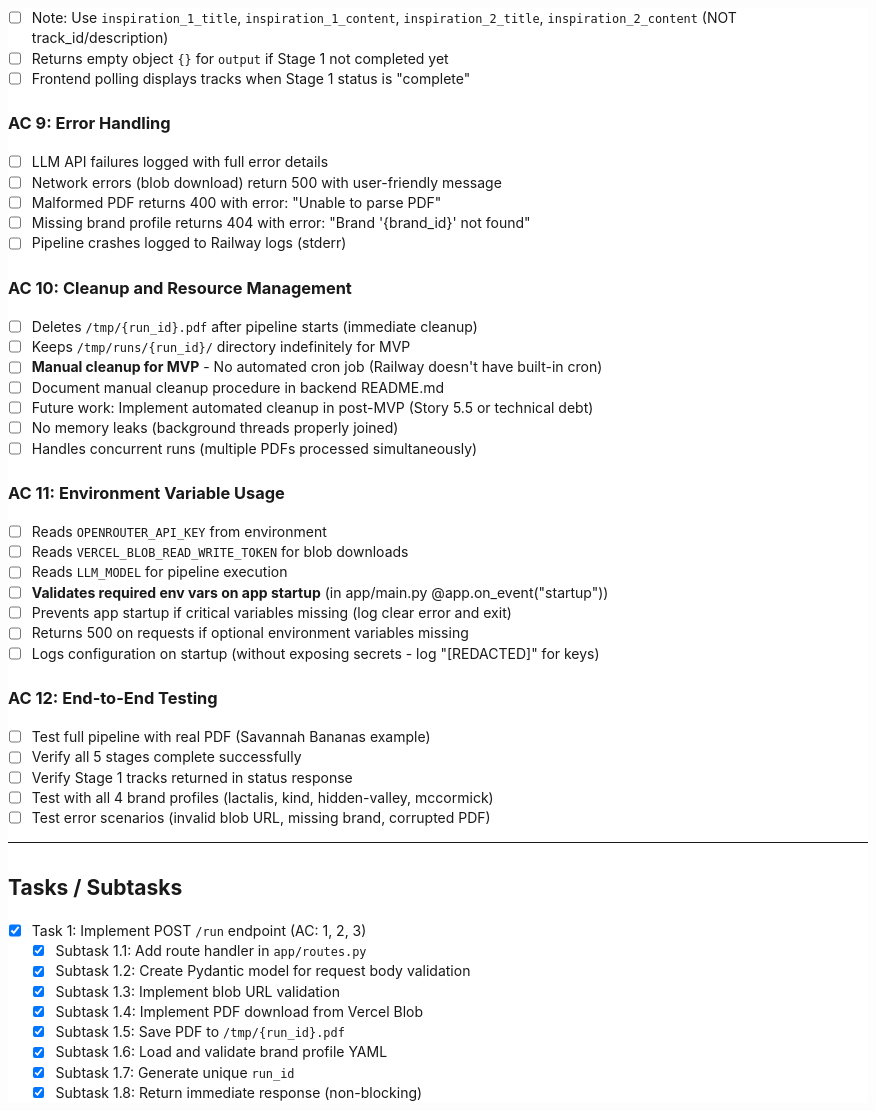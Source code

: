   ```json
  ```
- [ ] Note: Use `inspiration_1_title`, `inspiration_1_content`, `inspiration_2_title`, `inspiration_2_content` (NOT track_id/description)
- [ ] Returns empty object `{}` for `output` if Stage 1 not completed yet
- [ ] Frontend polling displays tracks when Stage 1 status is "complete"

### AC 9: Error Handling
- [ ] LLM API failures logged with full error details
- [ ] Network errors (blob download) return 500 with user-friendly message
- [ ] Malformed PDF returns 400 with error: "Unable to parse PDF"
- [ ] Missing brand profile returns 404 with error: "Brand '{brand_id}' not found"
- [ ] Pipeline crashes logged to Railway logs (stderr)

### AC 10: Cleanup and Resource Management
- [ ] Deletes `/tmp/{run_id}.pdf` after pipeline starts (immediate cleanup)
- [ ] Keeps `/tmp/runs/{run_id}/` directory indefinitely for MVP
- [ ] **Manual cleanup for MVP** - No automated cron job (Railway doesn't have built-in cron)
- [ ] Document manual cleanup procedure in backend README.md
- [ ] Future work: Implement automated cleanup in post-MVP (Story 5.5 or technical debt)
- [ ] No memory leaks (background threads properly joined)
- [ ] Handles concurrent runs (multiple PDFs processed simultaneously)

### AC 11: Environment Variable Usage
- [ ] Reads `OPENROUTER_API_KEY` from environment
- [ ] Reads `VERCEL_BLOB_READ_WRITE_TOKEN` for blob downloads
- [ ] Reads `LLM_MODEL` for pipeline execution
- [ ] **Validates required env vars on app startup** (in app/main.py @app.on_event("startup"))
- [ ] Prevents app startup if critical variables missing (log clear error and exit)
- [ ] Returns 500 on requests if optional environment variables missing
- [ ] Logs configuration on startup (without exposing secrets - log "[REDACTED]" for keys)

### AC 12: End-to-End Testing
- [ ] Test full pipeline with real PDF (Savannah Bananas example)
- [ ] Verify all 5 stages complete successfully
- [ ] Verify Stage 1 tracks returned in status response
- [ ] Test with all 4 brand profiles (lactalis, kind, hidden-valley, mccormick)
- [ ] Test error scenarios (invalid blob URL, missing brand, corrupted PDF)

---

## Tasks / Subtasks

- [x] Task 1: Implement POST `/run` endpoint (AC: 1, 2, 3)
  - [x] Subtask 1.1: Add route handler in `app/routes.py`
  - [x] Subtask 1.2: Create Pydantic model for request body validation
  - [x] Subtask 1.3: Implement blob URL validation
  - [x] Subtask 1.4: Implement PDF download from Vercel Blob
  - [x] Subtask 1.5: Save PDF to `/tmp/{run_id}.pdf`
  - [x] Subtask 1.6: Load and validate brand profile YAML
  - [x] Subtask 1.7: Generate unique `run_id`
  - [x] Subtask 1.8: Return immediate response (non-blocking)
